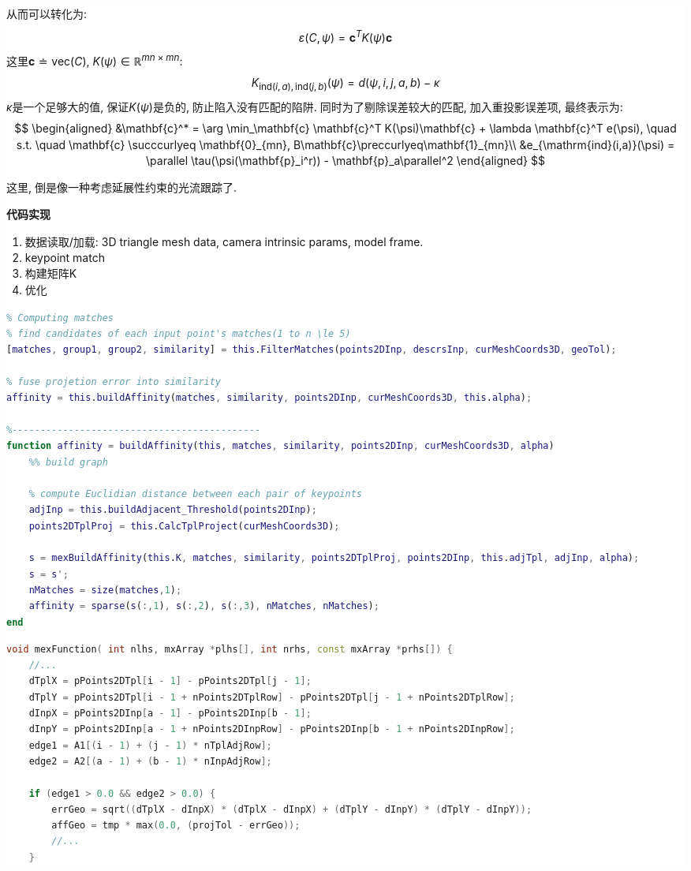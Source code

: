 从而可以转化为:
$$
\varepsilon (C, \psi) = \mathbf{c}^T K(\psi) \mathbf{c}
$$
这里$\mathbf{c} \doteq \mathrm{vec}(C)$, $K(\psi)\in\mathbb{R}^{mn\times mn}$:
$$
K_{\mathrm{ind}(i,a), \mathrm{ind}(j,b)}(\psi) = d(\psi, i,j,a,b) - \kappa
$$
$\kappa$是一个足够大的值, 保证$K(\psi)$是负的, 防止陷入没有匹配的陷阱. 同时为了剔除误差较大的匹配, 加入重投影误差项, 最终表示为:
$$
\begin{aligned}
&\mathbf{c}^* = \arg \min_\mathbf{c} \mathbf{c}^T K(\psi)\mathbf{c} + \lambda \mathbf{c}^T e(\psi), \quad s.t. \quad \mathbf{c} \succcurlyeq \mathbf{0}_{mn}, B\mathbf{c}\preccurlyeq\mathbf{1}_{mn}\\
&e_{\mathrm{ind}(i,a)}(\psi) = \parallel \tau(\psi(\mathbf{p}_i^r)) - \mathbf{p}_a\parallel^2
\end{aligned}
$$

这里, 倒是像一种考虑延展性约束的光流跟踪了.

__代码实现__

1. 数据读取/加载: 3D triangle mesh data, camera intrinsic params, model frame.
2. keypoint match
3. 构建矩阵K
4. 优化

```matlab
% Computing matches
% find candidates of each input point's matches(1 to n \le 5)
[matches, group1, group2, similarity] = this.FilterMatches(points2DInp, descrsInp, curMeshCoords3D, geoTol);

% fuse projetion error into similarity
affinity = this.buildAffinity(matches, similarity, points2DInp, curMeshCoords3D, this.alpha);

%--------------------------------------------
function affinity = buildAffinity(this, matches, similarity, points2DInp, curMeshCoords3D, alpha)
	%% build graph
	
	% compute Euclidian distance between each pair of keypoints
    adjInp = this.buildAdjacent_Threshold(points2DInp);         
    points2DTplProj = this.CalcTplProject(curMeshCoords3D);
    
    s = mexBuildAffinity(this.K, matches, similarity, points2DTplProj, points2DInp, this.adjTpl, adjInp, alpha);
    s = s';
    nMatches = size(matches,1);
    affinity = sparse(s(:,1), s(:,2), s(:,3), nMatches, nMatches);
end
```

```c++
void mexFunction( int nlhs, mxArray *plhs[], int nrhs, const mxArray *prhs[]) {
	//...
	dTplX = pPoints2DTpl[i - 1] - pPoints2DTpl[j - 1];
    dTplY = pPoints2DTpl[i - 1 + nPoints2DTplRow] - pPoints2DTpl[j - 1 + nPoints2DTplRow];
    dInpX = pPoints2DInp[a - 1] - pPoints2DInp[b - 1];
    dInpY = pPoints2DInp[a - 1 + nPoints2DInpRow] - pPoints2DInp[b - 1 + nPoints2DInpRow];
    edge1 = A1[(i - 1) + (j - 1) * nTplAdjRow];
    edge2 = A2[(a - 1) + (b - 1) * nInpAdjRow];
        
    if (edge1 > 0.0 && edge2 > 0.0) {
    	errGeo = sqrt((dTplX - dInpX) * (dTplX - dInpX) + (dTplY - dInpY) * (dTplY - dInpY));
        affGeo = tmp * max(0.0, (projTol - errGeo));
        //...
    }
```